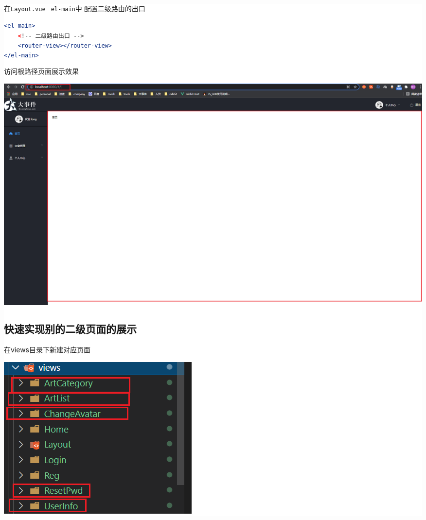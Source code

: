 在`Layout.vue ` `el-main`中 配置二级路由的出口

```jsx
<el-main>
    <!-- 二级路由出口 -->
    <router-view></router-view>
</el-main>
```

访问根路径页面展示效果

![image-20211008112954699](images/image-20211008112954699.png)

## 快速实现别的二级页面的展示

在views目录下新建对应页面

![image-20211008120806502](images/image-20211008120806502.png)
